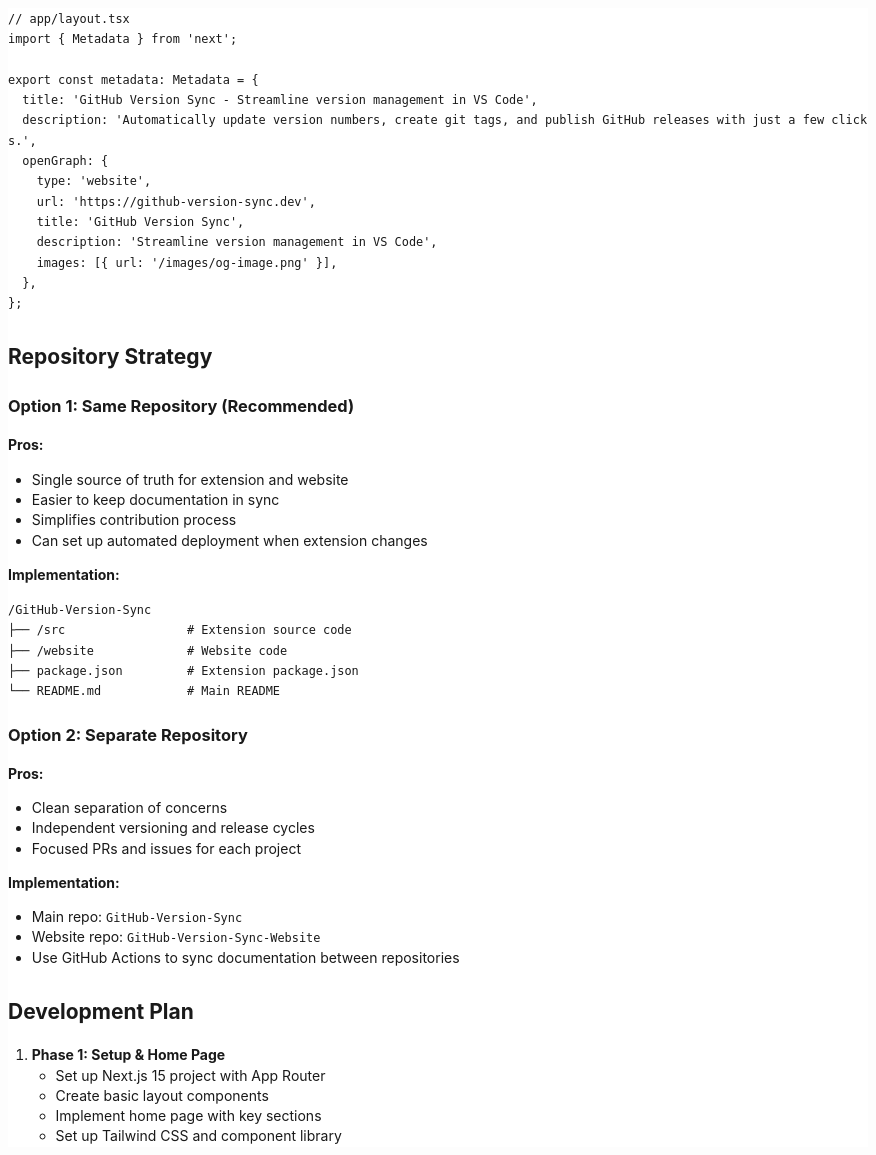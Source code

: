 ```tsx
// app/layout.tsx
import { Metadata } from 'next';

export const metadata: Metadata = {
  title: 'GitHub Version Sync - Streamline version management in VS Code',
  description: 'Automatically update version numbers, create git tags, and publish GitHub releases with just a few clicks.',
  openGraph: {
    type: 'website',
    url: 'https://github-version-sync.dev',
    title: 'GitHub Version Sync',
    description: 'Streamline version management in VS Code',
    images: [{ url: '/images/og-image.png' }],
  },
};
```

## Repository Strategy

### Option 1: Same Repository (Recommended)

**Pros:**
- Single source of truth for extension and website
- Easier to keep documentation in sync
- Simplifies contribution process
- Can set up automated deployment when extension changes

**Implementation:**
```
/GitHub-Version-Sync
├── /src                 # Extension source code
├── /website             # Website code
├── package.json         # Extension package.json
└── README.md            # Main README
```

### Option 2: Separate Repository

**Pros:**
- Clean separation of concerns
- Independent versioning and release cycles
- Focused PRs and issues for each project

**Implementation:**
- Main repo: `GitHub-Version-Sync`
- Website repo: `GitHub-Version-Sync-Website`
- Use GitHub Actions to sync documentation between repositories

## Development Plan

1. **Phase 1: Setup & Home Page**
   - Set up Next.js 15 project with App Router
   - Create basic layout components
   - Implement home page with key sections
   - Set up Tailwind CSS and component library
